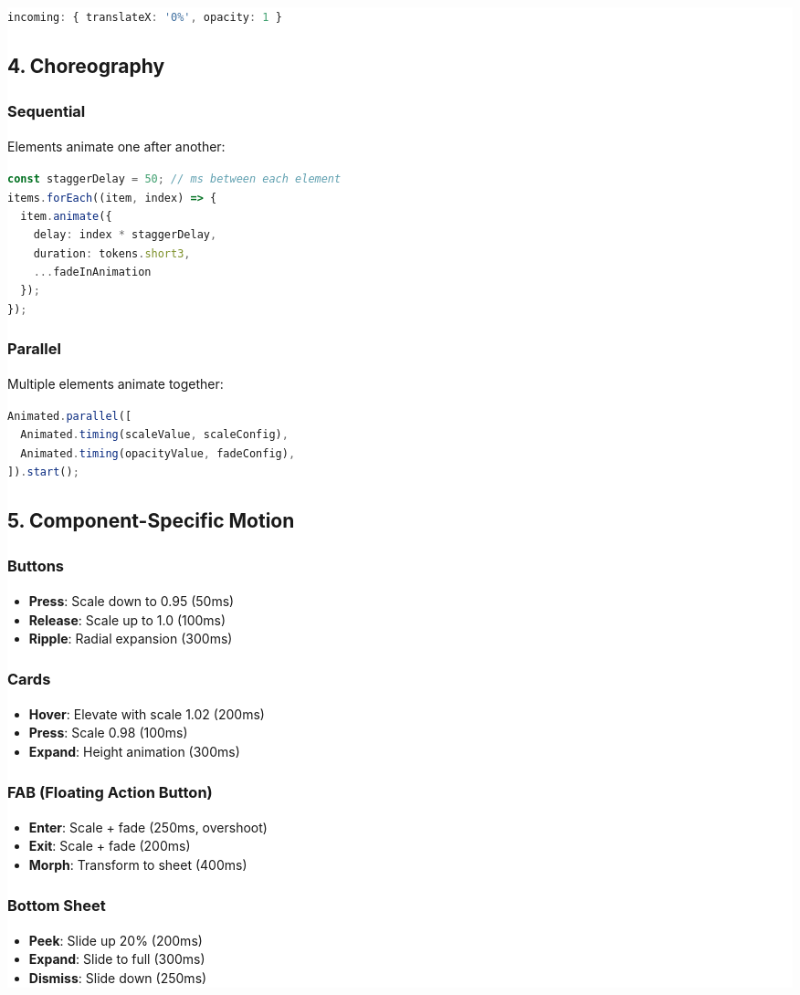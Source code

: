 ```typescript
incoming: { translateX: '0%', opacity: 1 }
```

## 4. Choreography

### Sequential
Elements animate one after another:
```typescript
const staggerDelay = 50; // ms between each element
items.forEach((item, index) => {
  item.animate({
    delay: index * staggerDelay,
    duration: tokens.short3,
    ...fadeInAnimation
  });
});
```

### Parallel
Multiple elements animate together:
```typescript
Animated.parallel([
  Animated.timing(scaleValue, scaleConfig),
  Animated.timing(opacityValue, fadeConfig),
]).start();
```

## 5. Component-Specific Motion

### Buttons
- **Press**: Scale down to 0.95 (50ms)
- **Release**: Scale up to 1.0 (100ms)
- **Ripple**: Radial expansion (300ms)

### Cards
- **Hover**: Elevate with scale 1.02 (200ms)
- **Press**: Scale 0.98 (100ms)
- **Expand**: Height animation (300ms)

### FAB (Floating Action Button)
- **Enter**: Scale + fade (250ms, overshoot)
- **Exit**: Scale + fade (200ms)
- **Morph**: Transform to sheet (400ms)

### Bottom Sheet
- **Peek**: Slide up 20% (200ms)
- **Expand**: Slide to full (300ms)
- **Dismiss**: Slide down (250ms)

